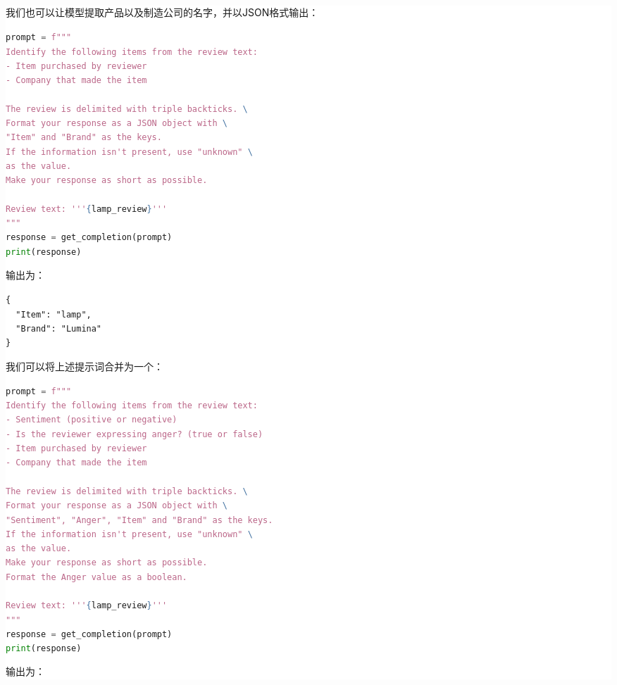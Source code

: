 我们也可以让模型提取产品以及制造公司的名字，并以JSON格式输出：

````python
prompt = f"""
Identify the following items from the review text: 
- Item purchased by reviewer
- Company that made the item

The review is delimited with triple backticks. \
Format your response as a JSON object with \
"Item" and "Brand" as the keys. 
If the information isn't present, use "unknown" \
as the value.
Make your response as short as possible.
  
Review text: '''{lamp_review}'''
"""
response = get_completion(prompt)
print(response)
````

输出为：

```
{
  "Item": "lamp",
  "Brand": "Lumina"
}
```

我们可以将上述提示词合并为一个：

````python
prompt = f"""
Identify the following items from the review text: 
- Sentiment (positive or negative)
- Is the reviewer expressing anger? (true or false)
- Item purchased by reviewer
- Company that made the item

The review is delimited with triple backticks. \
Format your response as a JSON object with \
"Sentiment", "Anger", "Item" and "Brand" as the keys.
If the information isn't present, use "unknown" \
as the value.
Make your response as short as possible.
Format the Anger value as a boolean.

Review text: '''{lamp_review}'''
"""
response = get_completion(prompt)
print(response)
````

输出为：
